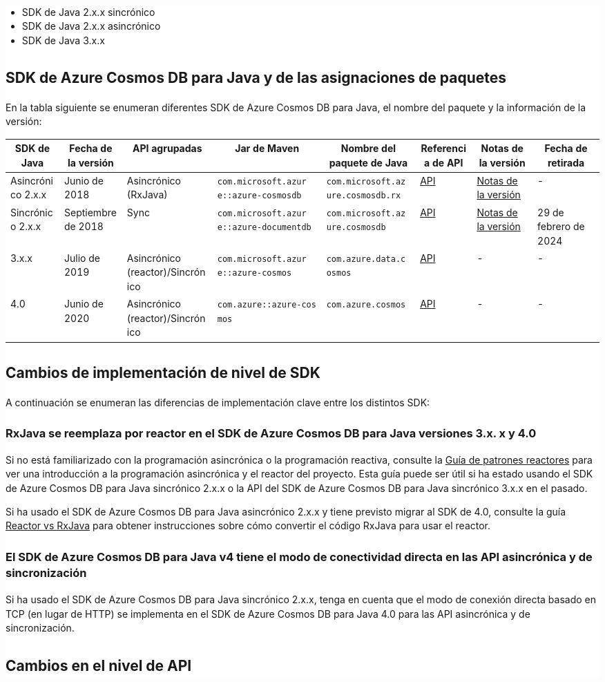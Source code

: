 * SDK de Java 2.x.x sincrónico
* SDK de Java 2.x.x asincrónico
* SDK de Java 3.x.x

## <a name="azure-cosmos-db-java-sdks-and-package-mappings"></a>SDK de Azure Cosmos DB para Java y de las asignaciones de paquetes

En la tabla siguiente se enumeran diferentes SDK de Azure Cosmos DB para Java, el nombre del paquete y la información de la versión:

| SDK de Java| Fecha de la versión | API agrupadas   | Jar de Maven  | Nombre del paquete de Java  |Referencia de API   | Notas de la versión  | Fecha de retirada |
|-------|------|-----------|-----------|--------------|-------------|---------------------------|--------|
| Asincrónico 2.x.x  | Junio de 2018    | Asincrónico (RxJava)  | `com.microsoft.azure::azure-cosmosdb` | `com.microsoft.azure.cosmosdb.rx` | [API](https://azure.github.io/azure-cosmosdb-java/2.0.0/) | [Notas de la versión](sql-api-sdk-async-java.md) | - |
| Sincrónico 2.x.x     | Septiembre de 2018    | Sync   | `com.microsoft.azure::azure-documentdb` | `com.microsoft.azure.cosmosdb` | [API](https://azure.github.io/azure-cosmosdb-java/2.0.0/) | [Notas de la versión](sql-api-sdk-java.md)  | 29 de febrero de 2024 |
| 3.x.x    | Julio de 2019    | Asincrónico (reactor)/Sincrónico  | `com.microsoft.azure::azure-cosmos`  | `com.azure.data.cosmos` | [API](https://azure.github.io/azure-cosmosdb-java/3.0.0/) | - | - |
| 4.0   | Junio de 2020   | Asincrónico (reactor)/Sincrónico  | `com.azure::azure-cosmos` | `com.azure.cosmos`   | [API](/java/api/overview/azure/cosmosdb) | - | - |

## <a name="sdk-level-implementation-changes"></a>Cambios de implementación de nivel de SDK

A continuación se enumeran las diferencias de implementación clave entre los distintos SDK:

### <a name="rxjava-is-replaced-with-reactor-in-azure-cosmos-db-java-sdk-versions-3xx-and-40"></a>RxJava se reemplaza por reactor en el SDK de Azure Cosmos DB para Java versiones 3.x. x y 4.0

Si no está familiarizado con la programación asincrónica o la programación reactiva, consulte la [Guía de patrones reactores](https://github.com/Azure-Samples/azure-cosmos-java-sql-api-samples/blob/main/reactor-pattern-guide.md) para ver una introducción a la programación asincrónica y el reactor del proyecto. Esta guía puede ser útil si ha estado usando el SDK de Azure Cosmos DB para Java sincrónico 2.x.x o la API del SDK de Azure Cosmos DB para Java sincrónico 3.x.x en el pasado.

Si ha usado el SDK de Azure Cosmos DB para Java asincrónico 2.x.x y tiene previsto migrar al SDK de 4.0, consulte la guía [Reactor vs RxJava](https://github.com/Azure-Samples/azure-cosmos-java-sql-api-samples/blob/main/reactor-rxjava-guide.md) para obtener instrucciones sobre cómo convertir el código RxJava para usar el reactor.

### <a name="azure-cosmos-db-java-sdk-v4-has-direct-connectivity-mode-in-both-async-and-sync-apis"></a>El SDK de Azure Cosmos DB para Java v4 tiene el modo de conectividad directa en las API asincrónica y de sincronización

Si ha usado el SDK de Azure Cosmos DB para Java sincrónico 2.x.x, tenga en cuenta que el modo de conexión directa basado en TCP (en lugar de HTTP) se implementa en el SDK de Azure Cosmos DB para Java 4.0 para las API asincrónica y de sincronización.

## <a name="api-level-changes"></a>Cambios en el nivel de API
